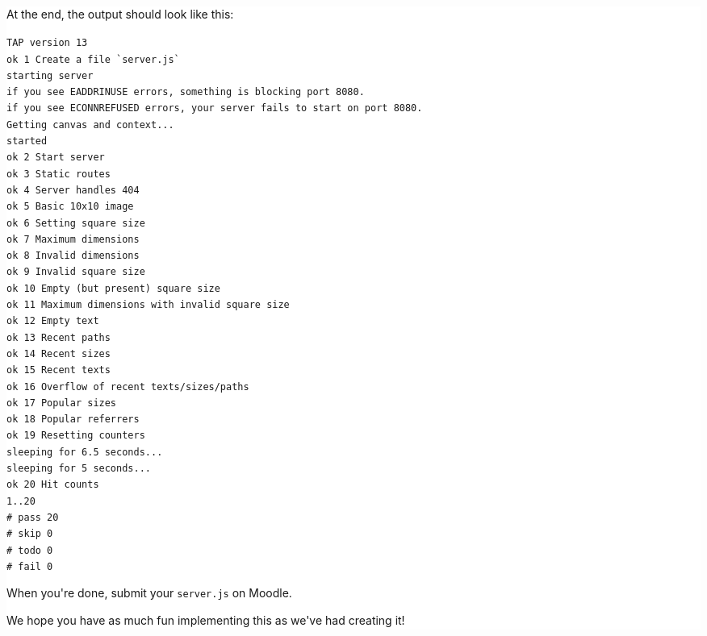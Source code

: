 
At the end, the output should look like this:

```
TAP version 13
ok 1 Create a file `server.js`
starting server
if you see EADDRINUSE errors, something is blocking port 8080.
if you see ECONNREFUSED errors, your server fails to start on port 8080.
Getting canvas and context...
started
ok 2 Start server
ok 3 Static routes
ok 4 Server handles 404
ok 5 Basic 10x10 image
ok 6 Setting square size
ok 7 Maximum dimensions
ok 8 Invalid dimensions
ok 9 Invalid square size
ok 10 Empty (but present) square size
ok 11 Maximum dimensions with invalid square size
ok 12 Empty text
ok 13 Recent paths
ok 14 Recent sizes
ok 15 Recent texts
ok 16 Overflow of recent texts/sizes/paths
ok 17 Popular sizes
ok 18 Popular referrers
ok 19 Resetting counters
sleeping for 6.5 seconds...
sleeping for 5 seconds...
ok 20 Hit counts
1..20
# pass 20
# skip 0
# todo 0
# fail 0
```

When you're done, submit your `server.js` on Moodle.

We hope you have as much fun implementing this as we've had
creating it!
